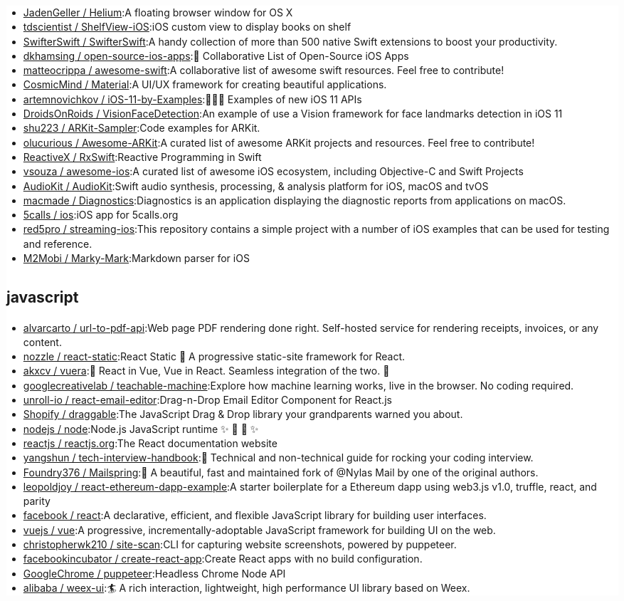 * [JadenGeller / Helium](https://github.com/JadenGeller/Helium):A floating browser window for OS X
* [tdscientist / ShelfView-iOS](https://github.com/tdscientist/ShelfView-iOS):iOS custom view to display books on shelf
* [SwifterSwift / SwifterSwift](https://github.com/SwifterSwift/SwifterSwift):A handy collection of more than 500 native Swift extensions to boost your productivity.
* [dkhamsing / open-source-ios-apps](https://github.com/dkhamsing/open-source-ios-apps):📱 Collaborative List of Open-Source iOS Apps
* [matteocrippa / awesome-swift](https://github.com/matteocrippa/awesome-swift):A collaborative list of awesome swift resources. Feel free to contribute!
* [CosmicMind / Material](https://github.com/CosmicMind/Material):A UI/UX framework for creating beautiful applications.
* [artemnovichkov / iOS-11-by-Examples](https://github.com/artemnovichkov/iOS-11-by-Examples):👨🏻‍💻 Examples of new iOS 11 APIs
* [DroidsOnRoids / VisionFaceDetection](https://github.com/DroidsOnRoids/VisionFaceDetection):An example of use a Vision framework for face landmarks detection in iOS 11
* [shu223 / ARKit-Sampler](https://github.com/shu223/ARKit-Sampler):Code examples for ARKit.
* [olucurious / Awesome-ARKit](https://github.com/olucurious/Awesome-ARKit):A curated list of awesome ARKit projects and resources. Feel free to contribute!
* [ReactiveX / RxSwift](https://github.com/ReactiveX/RxSwift):Reactive Programming in Swift
* [vsouza / awesome-ios](https://github.com/vsouza/awesome-ios):A curated list of awesome iOS ecosystem, including Objective-C and Swift Projects
* [AudioKit / AudioKit](https://github.com/AudioKit/AudioKit):Swift audio synthesis, processing, & analysis platform for iOS, macOS and tvOS
* [macmade / Diagnostics](https://github.com/macmade/Diagnostics):Diagnostics is an application displaying the diagnostic reports from applications on macOS.
* [5calls / ios](https://github.com/5calls/ios):iOS app for 5calls.org
* [red5pro / streaming-ios](https://github.com/red5pro/streaming-ios):This repository contains a simple project with a number of iOS examples that can be used for testing and reference.
* [M2Mobi / Marky-Mark](https://github.com/M2Mobi/Marky-Mark):Markdown parser for iOS

## javascript
* [alvarcarto / url-to-pdf-api](https://github.com/alvarcarto/url-to-pdf-api):Web page PDF rendering done right. Self-hosted service for rendering receipts, invoices, or any content.
* [nozzle / react-static](https://github.com/nozzle/react-static):React Static 🚀 A progressive static-site framework for React.
* [akxcv / vuera](https://github.com/akxcv/vuera):👀 React in Vue, Vue in React. Seamless integration of the two. 👯
* [googlecreativelab / teachable-machine](https://github.com/googlecreativelab/teachable-machine):Explore how machine learning works, live in the browser. No coding required.
* [unroll-io / react-email-editor](https://github.com/unroll-io/react-email-editor):Drag-n-Drop Email Editor Component for React.js
* [Shopify / draggable](https://github.com/Shopify/draggable):The JavaScript Drag & Drop library your grandparents warned you about.
* [nodejs / node](https://github.com/nodejs/node):Node.js JavaScript runtime ✨ 🐢 🚀 ✨
* [reactjs / reactjs.org](https://github.com/reactjs/reactjs.org):The React documentation website
* [yangshun / tech-interview-handbook](https://github.com/yangshun/tech-interview-handbook):💯 Technical and non-technical guide for rocking your coding interview.
* [Foundry376 / Mailspring](https://github.com/Foundry376/Mailspring):💌 A beautiful, fast and maintained fork of @Nylas Mail by one of the original authors.
* [leopoldjoy / react-ethereum-dapp-example](https://github.com/leopoldjoy/react-ethereum-dapp-example):A starter boilerplate for a Ethereum dapp using web3.js v1.0, truffle, react, and parity
* [facebook / react](https://github.com/facebook/react):A declarative, efficient, and flexible JavaScript library for building user interfaces.
* [vuejs / vue](https://github.com/vuejs/vue):A progressive, incrementally-adoptable JavaScript framework for building UI on the web.
* [christopherwk210 / site-scan](https://github.com/christopherwk210/site-scan):CLI for capturing website screenshots, powered by puppeteer.
* [facebookincubator / create-react-app](https://github.com/facebookincubator/create-react-app):Create React apps with no build configuration.
* [GoogleChrome / puppeteer](https://github.com/GoogleChrome/puppeteer):Headless Chrome Node API
* [alibaba / weex-ui](https://github.com/alibaba/weex-ui):🏄 A rich interaction, lightweight, high performance UI library based on Weex.